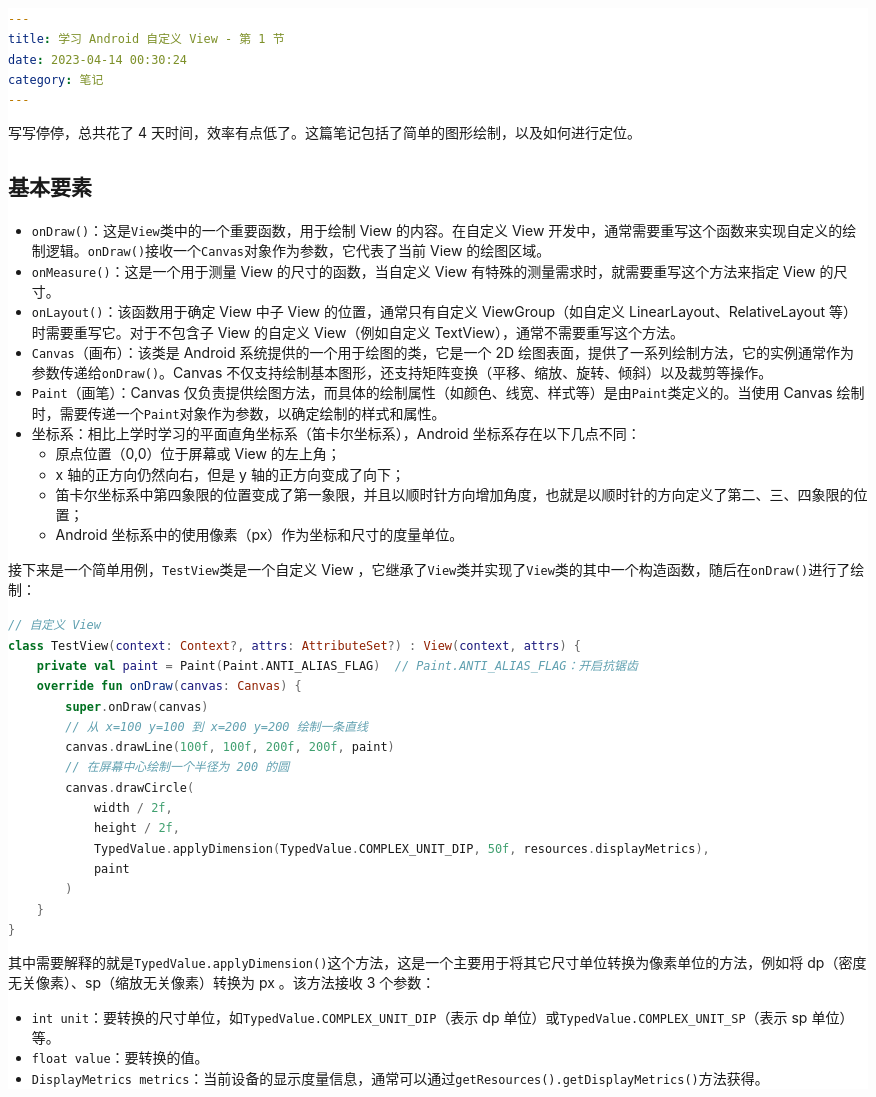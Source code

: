 ```yaml
---
title: 学习 Android 自定义 View - 第 1 节
date: 2023-04-14 00:30:24
category: 笔记
---
```

写写停停，总共花了 4 天时间，效率有点低了。这篇笔记包括了简单的图形绘制，以及如何进行定位。



## 基本要素

- `onDraw()`：这是`View`类中的一个重要函数，用于绘制 View 的内容。在自定义 View 开发中，通常需要重写这个函数来实现自定义的绘制逻辑。`onDraw()`接收一个`Canvas`对象作为参数，它代表了当前 View 的绘图区域。
- `onMeasure()`：这是一个用于测量 View 的尺寸的函数，当自定义 View 有特殊的测量需求时，就需要重写这个方法来指定 View 的尺寸。
- `onLayout()`：该函数用于确定 View 中子 View 的位置，通常只有自定义 ViewGroup（如自定义 LinearLayout、RelativeLayout 等）时需要重写它。对于不包含子 View 的自定义 View（例如自定义 TextView），通常不需要重写这个方法。
- `Canvas`（画布）：该类是 Android 系统提供的一个用于绘图的类，它是一个 2D 绘图表面，提供了一系列绘制方法，它的实例通常作为参数传递给`onDraw()`。Canvas 不仅支持绘制基本图形，还支持矩阵变换（平移、缩放、旋转、倾斜）以及裁剪等操作。
- `Paint`（画笔）：Canvas 仅负责提供绘图方法，而具体的绘制属性（如颜色、线宽、样式等）是由`Paint`类定义的。当使用 Canvas 绘制时，需要传递一个`Paint`对象作为参数，以确定绘制的样式和属性。
- 坐标系：相比上学时学习的平面直角坐标系（笛卡尔坐标系），Android 坐标系存在以下几点不同：
  - 原点位置（0,0）位于屏幕或 View 的左上角；
  - x 轴的正方向仍然向右，但是 y 轴的正方向变成了向下；
  - 笛卡尔坐标系中第四象限的位置变成了第一象限，并且以顺时针方向增加角度，也就是以顺时针的方向定义了第二、三、四象限的位置；
  - Android 坐标系中的使用像素（px）作为坐标和尺寸的度量单位。

接下来是一个简单用例，`TestView`类是一个自定义 View ，它继承了`View`类并实现了`View`类的其中一个构造函数，随后在`onDraw()`进行了绘制：

```kotlin
// 自定义 View
class TestView(context: Context?, attrs: AttributeSet?) : View(context, attrs) {
    private val paint = Paint(Paint.ANTI_ALIAS_FLAG)  // Paint.ANTI_ALIAS_FLAG：开启抗锯齿
    override fun onDraw(canvas: Canvas) {
        super.onDraw(canvas)
        // 从 x=100 y=100 到 x=200 y=200 绘制一条直线
        canvas.drawLine(100f, 100f, 200f, 200f, paint)
        // 在屏幕中心绘制一个半径为 200 的圆
        canvas.drawCircle(
            width / 2f,
            height / 2f,
            TypedValue.applyDimension(TypedValue.COMPLEX_UNIT_DIP, 50f, resources.displayMetrics),
            paint
        )
    }
}
```

其中需要解释的就是`TypedValue.applyDimension()`这个方法，这是一个主要用于将其它尺寸单位转换为像素单位的方法，例如将 dp（密度无关像素）、sp（缩放无关像素）转换为 px 。该方法接收 3 个参数：

- `int unit`：要转换的尺寸单位，如`TypedValue.COMPLEX_UNIT_DIP`（表示 dp 单位）或`TypedValue.COMPLEX_UNIT_SP`（表示 sp 单位）等。
- `float value`：要转换的值。
- `DisplayMetrics metrics`：当前设备的显示度量信息，通常可以通过`getResources().getDisplayMetrics()`方法获得。
